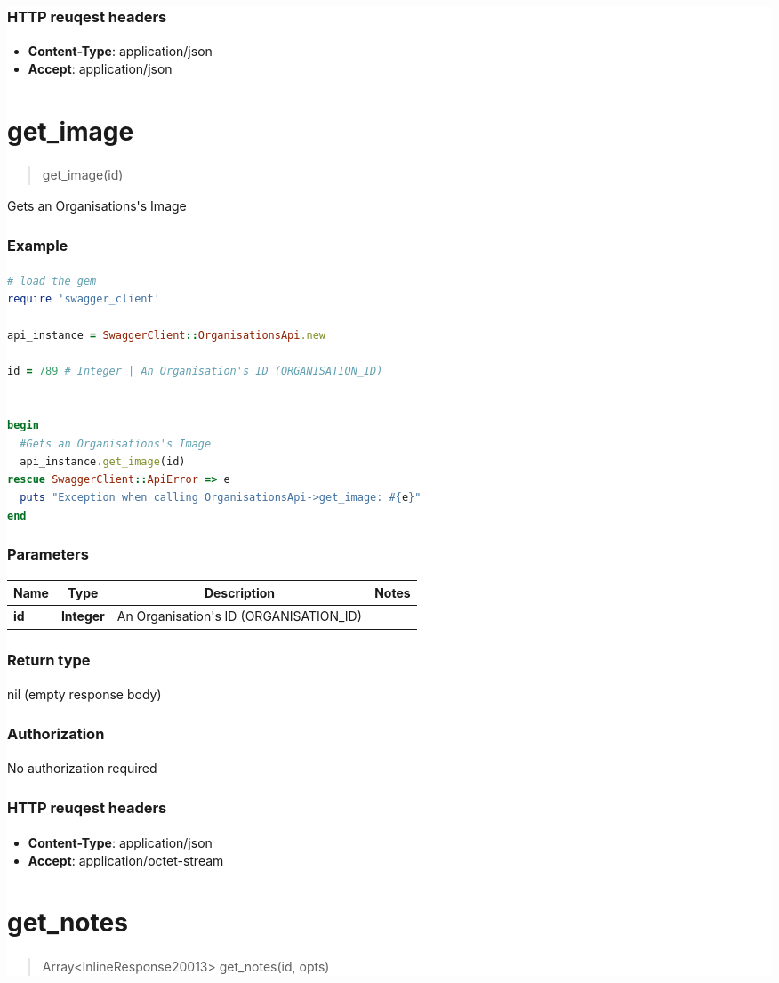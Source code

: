 ### HTTP reuqest headers

 - **Content-Type**: application/json
 - **Accept**: application/json



# **get_image**
> get_image(id)

Gets an Organisations's Image

### Example
```ruby
# load the gem
require 'swagger_client'

api_instance = SwaggerClient::OrganisationsApi.new

id = 789 # Integer | An Organisation's ID (ORGANISATION_ID)


begin
  #Gets an Organisations's Image
  api_instance.get_image(id)
rescue SwaggerClient::ApiError => e
  puts "Exception when calling OrganisationsApi->get_image: #{e}"
end
```

### Parameters

Name | Type | Description  | Notes
------------- | ------------- | ------------- | -------------
 **id** | **Integer**| An Organisation&#39;s ID (ORGANISATION_ID) | 

### Return type

nil (empty response body)

### Authorization

No authorization required

### HTTP reuqest headers

 - **Content-Type**: application/json
 - **Accept**: application/octet-stream



# **get_notes**
> Array&lt;InlineResponse20013&gt; get_notes(id, opts)
